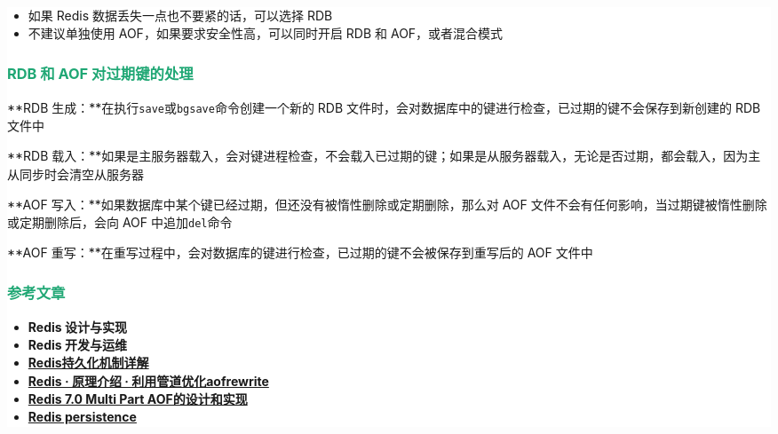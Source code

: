 - 如果 Redis 数据丢失一点也不要紧的话，可以选择 RDB
- 不建议单独使用 AOF，如果要求安全性高，可以同时开启 RDB 和 AOF，或者混合模式

### <font color=#1FA774>RDB 和 AOF 对过期键的处理</font>

**RDB 生成：**在执行`save`或`bgsave`命令创建一个新的 RDB 文件时，会对数据库中的键进行检查，已过期的键不会保存到新创建的 RDB 文件中

**RDB 载入：**如果是主服务器载入，会对键进程检查，不会载入已过期的键；如果是从服务器载入，无论是否过期，都会载入，因为主从同步时会清空从服务器

**AOF 写入：**如果数据库中某个键已经过期，但还没有被惰性删除或定期删除，那么对 AOF 文件不会有任何影响，当过期键被惰性删除或定期删除后，会向 AOF 中追加`del`命令

**AOF 重写：**在重写过程中，会对数据库的键进行检查，已过期的键不会被保存到重写后的 AOF 文件中

### <font color=#1FA774>参考文章</font>

- **Redis 设计与实现**
- **Redis 开发与运维**
- **[Redis持久化机制详解](https://javaguide.cn/database/redis/redis-persistence.html)**
- **[Redis · 原理介绍 · 利用管道优化aofrewrite](http://mysql.taobao.org/monthly/2018/12/06/)**
- **[Redis 7.0 Multi Part AOF的设计和实现](https://developer.aliyun.com/article/866957)**
- **[Redis persistence](https://redis.io/docs/management/persistence/)**
